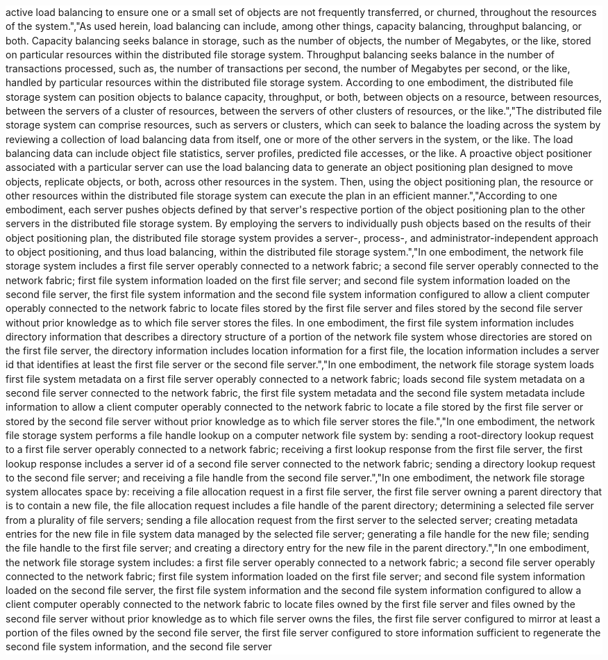 active load balancing to ensure one or a small set of objects are not frequently transferred, or churned, throughout the resources of the system.","As used herein, load balancing can include, among other things, capacity balancing, throughput balancing, or both. Capacity balancing seeks balance in storage, such as the number of objects, the number of Megabytes, or the like, stored on particular resources within the distributed file storage system. Throughput balancing seeks balance in the number of transactions processed, such as, the number of transactions per second, the number of Megabytes per second, or the like, handled by particular resources within the distributed file storage system. According to one embodiment, the distributed file storage system can position objects to balance capacity, throughput, or both, between objects on a resource, between resources, between the servers of a cluster of resources, between the servers of other clusters of resources, or the like.","The distributed file storage system can comprise resources, such as servers or clusters, which can seek to balance the loading across the system by reviewing a collection of load balancing data from itself, one or more of the other servers in the system, or the like. The load balancing data can include object file statistics, server profiles, predicted file accesses, or the like. A proactive object positioner associated with a particular server can use the load balancing data to generate an object positioning plan designed to move objects, replicate objects, or both, across other resources in the system. Then, using the object positioning plan, the resource or other resources within the distributed file storage system can execute the plan in an efficient manner.","According to one embodiment, each server pushes objects defined by that server's respective portion of the object positioning plan to the other servers in the distributed file storage system. By employing the servers to individually push objects based on the results of their object positioning plan, the distributed file storage system provides a server-, process-, and administrator-independent approach to object positioning, and thus load balancing, within the distributed file storage system.","In one embodiment, the network file storage system includes a first file server operably connected to a network fabric; a second file server operably connected to the network fabric; first file system information loaded on the first file server; and second file system information loaded on the second file server, the first file system information and the second file system information configured to allow a client computer operably connected to the network fabric to locate files stored by the first file server and files stored by the second file server without prior knowledge as to which file server stores the files. In one embodiment, the first file system information includes directory information that describes a directory structure of a portion of the network file system whose directories are stored on the first file server, the directory information includes location information for a first file, the location information includes a server id that identifies at least the first file server or the second file server.","In one embodiment, the network file storage system loads first file system metadata on a first file server operably connected to a network fabric; loads second file system metadata on a second file server connected to the network fabric, the first file system metadata and the second file system metadata include information to allow a client computer operably connected to the network fabric to locate a file stored by the first file server or stored by the second file server without prior knowledge as to which file server stores the file.","In one embodiment, the network file storage system performs a file handle lookup on a computer network file system by: sending a root-directory lookup request to a first file server operably connected to a network fabric; receiving a first lookup response from the first file server, the first lookup response includes a server id of a second file server connected to the network fabric; sending a directory lookup request to the second file server; and receiving a file handle from the second file server.","In one embodiment, the network file storage system allocates space by: receiving a file allocation request in a first file server, the first file server owning a parent directory that is to contain a new file, the file allocation request includes a file handle of the parent directory; determining a selected file server from a plurality of file servers; sending a file allocation request from the first server to the selected server; creating metadata entries for the new file in file system data managed by the selected file server; generating a file handle for the new file; sending the file handle to the first file server; and creating a directory entry for the new file in the parent directory.","In one embodiment, the network file storage system includes: a first file server operably connected to a network fabric; a second file server operably connected to the network fabric; first file system information loaded on the first file server; and second file system information loaded on the second file server, the first file system information and the second file system information configured to allow a client computer operably connected to the network fabric to locate files owned by the first file server and files owned by the second file server without prior knowledge as to which file server owns the files, the first file server configured to mirror at least a portion of the files owned by the second file server, the first file server configured to store information sufficient to regenerate the second file system information, and the second file server